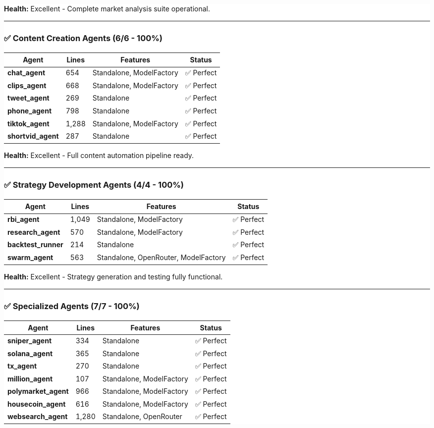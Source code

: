 **Health:** Excellent - Complete market analysis suite operational.

---

### ✅ Content Creation Agents (6/6 - 100%)

| Agent | Lines | Features | Status |
|-------|-------|----------|--------|
| **chat_agent** | 654 | Standalone, ModelFactory | ✅ Perfect |
| **clips_agent** | 668 | Standalone, ModelFactory | ✅ Perfect |
| **tweet_agent** | 269 | Standalone | ✅ Perfect |
| **phone_agent** | 798 | Standalone | ✅ Perfect |
| **tiktok_agent** | 1,288 | Standalone, ModelFactory | ✅ Perfect |
| **shortvid_agent** | 287 | Standalone | ✅ Perfect |

**Health:** Excellent - Full content automation pipeline ready.

---

### ✅ Strategy Development Agents (4/4 - 100%)

| Agent | Lines | Features | Status |
|-------|-------|----------|--------|
| **rbi_agent** | 1,049 | Standalone, ModelFactory | ✅ Perfect |
| **research_agent** | 570 | Standalone, ModelFactory | ✅ Perfect |
| **backtest_runner** | 214 | Standalone | ✅ Perfect |
| **swarm_agent** | 563 | Standalone, OpenRouter, ModelFactory | ✅ Perfect |

**Health:** Excellent - Strategy generation and testing fully functional.

---

### ✅ Specialized Agents (7/7 - 100%)

| Agent | Lines | Features | Status |
|-------|-------|----------|--------|
| **sniper_agent** | 334 | Standalone | ✅ Perfect |
| **solana_agent** | 365 | Standalone | ✅ Perfect |
| **tx_agent** | 270 | Standalone | ✅ Perfect |
| **million_agent** | 107 | Standalone, ModelFactory | ✅ Perfect |
| **polymarket_agent** | 966 | Standalone, ModelFactory | ✅ Perfect |
| **housecoin_agent** | 616 | Standalone, ModelFactory | ✅ Perfect |
| **websearch_agent** | 1,280 | Standalone, OpenRouter | ✅ Perfect |

